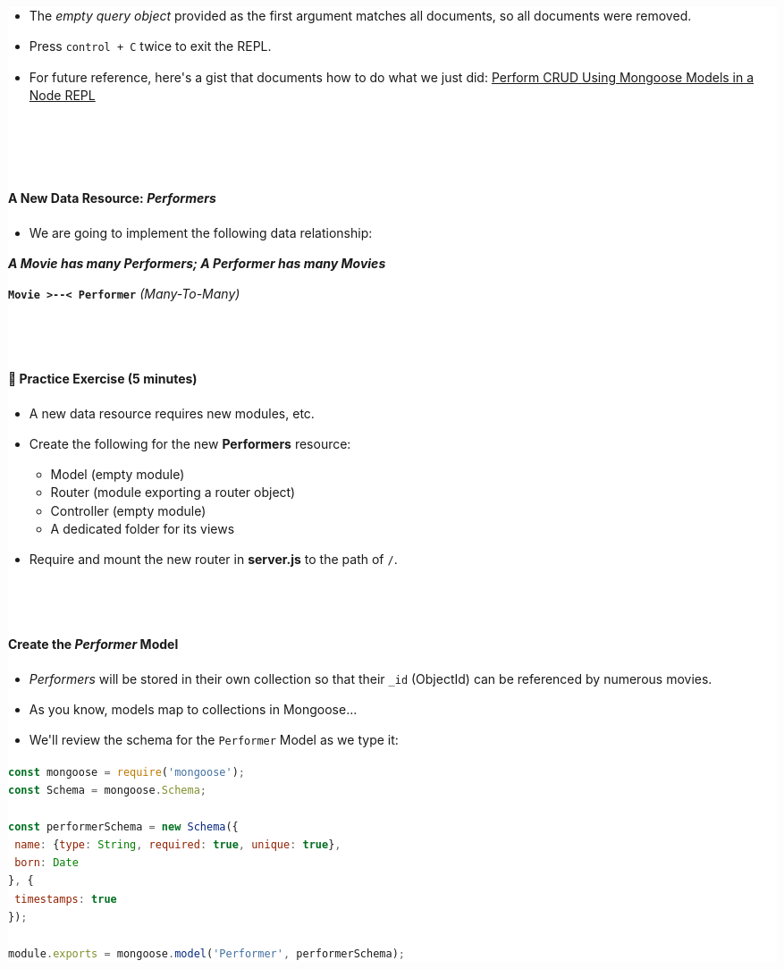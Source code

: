 - The _empty query object_ provided as the first argument matches all documents, so all documents were removed.

- Press `control + C` twice to exit the REPL.



- For future reference, here's a gist that documents how to do what we just did: [Perform CRUD Using Mongoose Models in a Node REPL](https://gist.github.com/myDeveloperJourney/1f3c01e199913b09e90988dce3384bb1)

<br>
<br>
<br>

#### A New Data Resource: _Performers_


- We are going to implement the following data relationship:<br>

**_A Movie has many Performers; A Performer has many Movies_**

**`Movie >--< Performer`** *(Many-To-Many)*

<br>
<br>


#### 💪 Practice Exercise (5 minutes)


- A new data resource requires new modules, etc.

- Create the following for the new **Performers** resource:
	- Model (empty module)
	- Router (module exporting a router object)
	- Controller (empty module)
	- A dedicated folder for its views

- Require and mount the new router in **server.js** to the path of `/`.

<br>
<br>

#### Create the _Performer_ Model


- _Performers_ will be stored in their own collection so that their `_id` (ObjectId) can be referenced by numerous movies.

- As you know, models map to collections in Mongoose...

- We'll review the schema for the `Performer` Model as we type it:

```javascript
const mongoose = require('mongoose');
const Schema = mongoose.Schema;

const performerSchema = new Schema({
 name: {type: String, required: true, unique: true},
 born: Date
}, {
 timestamps: true
});

module.exports = mongoose.model('Performer', performerSchema);
```
